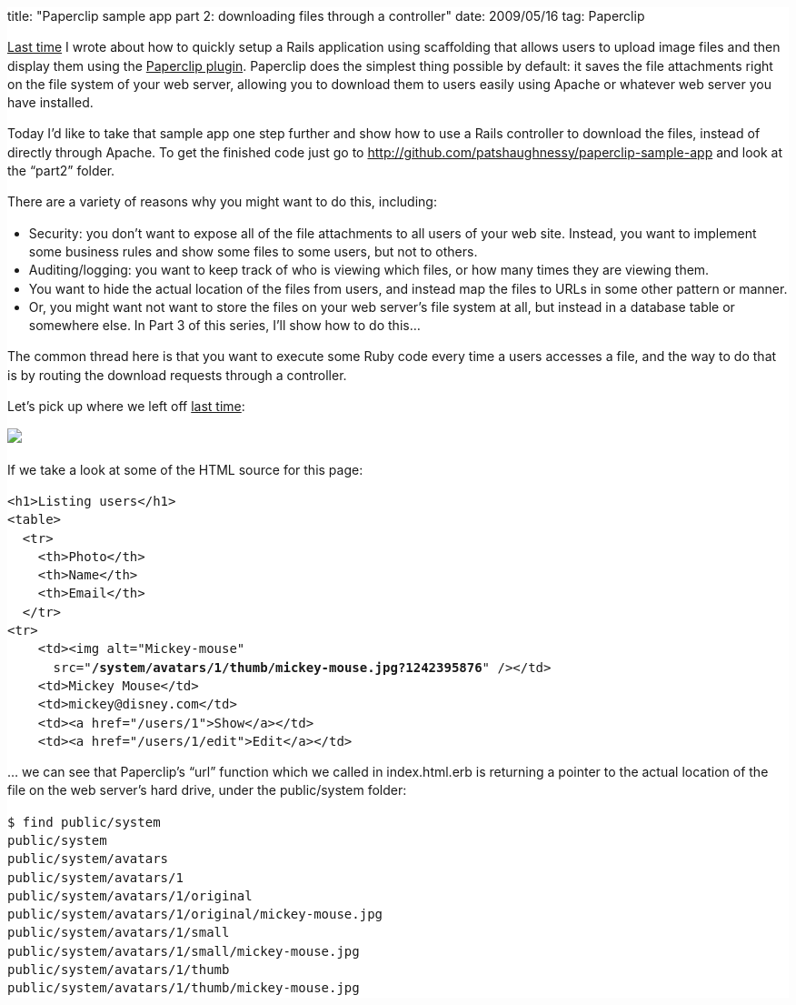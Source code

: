title: "Paperclip sample app part 2: downloading files through a controller"
date: 2009/05/16
tag: Paperclip

<p><a href="https://patshaughnessy.net/2009/4/30/paperclip-sample-app">Last time</a> I wrote about how to quickly setup a Rails application using scaffolding that allows users to upload image files and then display them using the <a href="http://www.thoughtbot.com/projects/paperclip">Paperclip plugin</a>. Paperclip does the simplest thing possible by default: it saves the file attachments right on the file system of your web server, allowing you to download them to users easily using Apache or whatever web server you have installed.</p>
<p>Today I&rsquo;d like to take that sample app one step further and show how to use a Rails controller to download the files, instead of directly through Apache. To get the finished code just go to <a href="http://github.com/patshaughnessy/paperclip-sample-app">http://github.com/patshaughnessy/paperclip-sample-app</a> and look at the &ldquo;part2&rdquo; folder.</p>
<p>There are a variety of reasons why you might want to do this, including:
  <ul>
    <li>Security: you don&rsquo;t want to expose all of the file attachments to all users of your web site. Instead, you want to implement some business rules and show some files to some users, but not to others.</li>
    <li>Auditing/logging: you want to keep track of who is viewing which files, or how many times they are viewing them.</li>
    <li>You want to hide the actual location of the files from users, and instead map the files to URLs in some other pattern or manner.</li>
    <li>Or, you might want not want to store the files on your web server&rsquo;s file system at all, but instead in a database table or somewhere else. In Part 3 of this series, I&rsquo;ll show how to do this&hellip;</li>
  </ul>
</p>
<p>The common thread here is that you want to execute some Ruby code every time a users accesses a file, and the way to do that is by routing the download requests through a controller.</p>
<p>Let&rsquo;s pick up where we left off <a href="https://patshaughnessy.net/2009/4/30/paperclip-sample-app">last time</a>:</p>
<p><img src="https://patshaughnessy.net/assets/2009/4/30/mickey-index.png"></p>
<p>If we take a look at some of the HTML source for this page:</p>
<pre>&lt;h1&gt;Listing users&lt;/h1&gt;
&lt;table&gt;
  &lt;tr&gt;
    &lt;th&gt;Photo&lt;/th&gt;
    &lt;th&gt;Name&lt;/th&gt;
    &lt;th&gt;Email&lt;/th&gt;
  &lt;/tr&gt;
&lt;tr&gt;
    &lt;td&gt;&lt;img alt=&quot;Mickey-mouse&quot;
      src=&quot;<b>/system/avatars/1/thumb/mickey-mouse.jpg?1242395876</b>&quot; /&gt;&lt;/td&gt;
    &lt;td&gt;Mickey Mouse&lt;/td&gt;
    &lt;td&gt;mickey@disney.com&lt;/td&gt;
    &lt;td&gt;&lt;a href=&quot;/users/1&quot;&gt;Show&lt;/a&gt;&lt;/td&gt;
    &lt;td&gt;&lt;a href=&quot;/users/1/edit&quot;&gt;Edit&lt;/a&gt;&lt;/td&gt;</pre>
<p>&hellip; we can see that Paperclip&rsquo;s &ldquo;url&rdquo; function which we called in index.html.erb is returning a pointer to the actual location of the file on the web server&rsquo;s hard drive, under the public/system folder:</p>
<pre>$ find public/system
public/system
public/system/avatars
public/system/avatars/1
public/system/avatars/1/original
public/system/avatars/1/original/mickey-mouse.jpg
public/system/avatars/1/small
public/system/avatars/1/small/mickey-mouse.jpg
public/system/avatars/1/thumb
public/system/avatars/1/thumb/mickey-mouse.jpg</pre>